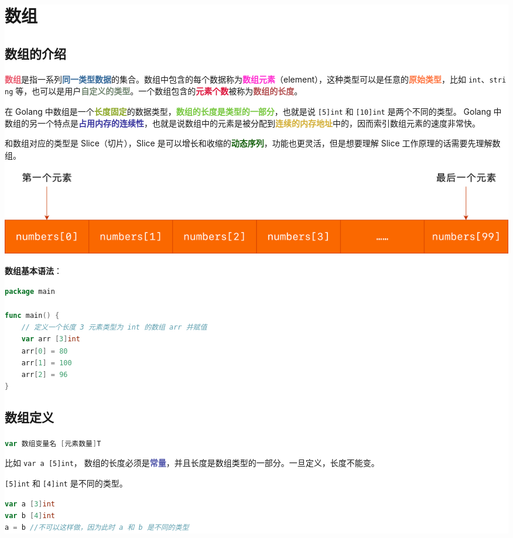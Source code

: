 # 数组

## 数组的介绍

<span style="color:#EA5B6F; font-weight:bold">数组</span>是指一系列<span style="color:#34699A; font-weight:bold">同一类型数据</span>的集合。数组中包含的每个数据称为<span style="color:#FF2DD1; font-weight:bold">数组元素</span>（element），这种类型可以是任意的<span style="color:#FE7743; font-weight:bold">原始类型</span>，比如 `int`、`string` 等，也可以是用户<span style="color:#748873; font-weight:bold">自定义的类型</span>。一个数组包含的<span style="color:#DC143C; font-weight:bold">元素个数</span>被称为<span style="color:#B45253; font-weight:bold">数组的长度</span>。

在 Golang 中数组是一个<span style="color:#8AA624; font-weight:bold">长度固定</span>的数据类型，<span style="color:#78C841; font-weight:bold">数组的长度是类型的一部分</span>，也就是说 `[5]int` 和 `[10]int` 是两个不同的类型。 Golang 中数组的另一个特点是<span style="color:#3B38A0; font-weight:bold">占用内存的连续性</span>，也就是说数组中的元素是被分配到<span style="color:#D3AF37; font-weight:bold">连续的内存地址</span>中的，因而索引数组元素的速度非常快。

和数组对应的类型是 Slice（切片），Slice 是可以增长和收缩的<span style="color:#16610E; font-weight:bold">动态序列</span>，功能也更灵活，但是想要理解 Slice 工作原理的话需要先理解数组。

<img src="../../images/image-202509101341.svg"  />

**数组基本语法**：

```go
package main

func main() {
	// 定义一个长度 3 元素类型为 int 的数组 arr 并赋值
	var arr [3]int
	arr[0] = 80
	arr[1] = 100
	arr[2] = 96
}
```

## 数组定义

```go
var 数组变量名 [元素数量]T
```

比如 `var a [5]int`， 数组的长度必须是<span style="color:#5459AC; font-weight:bold">常量</span>，并且长度是数组类型的一部分。一旦定义，长度不能变。

`[5]int` 和 `[4]int` 是不同的类型。

```go
var a [3]int
var b [4]int
a = b //不可以这样做，因为此时 a 和 b 是不同的类型
```
